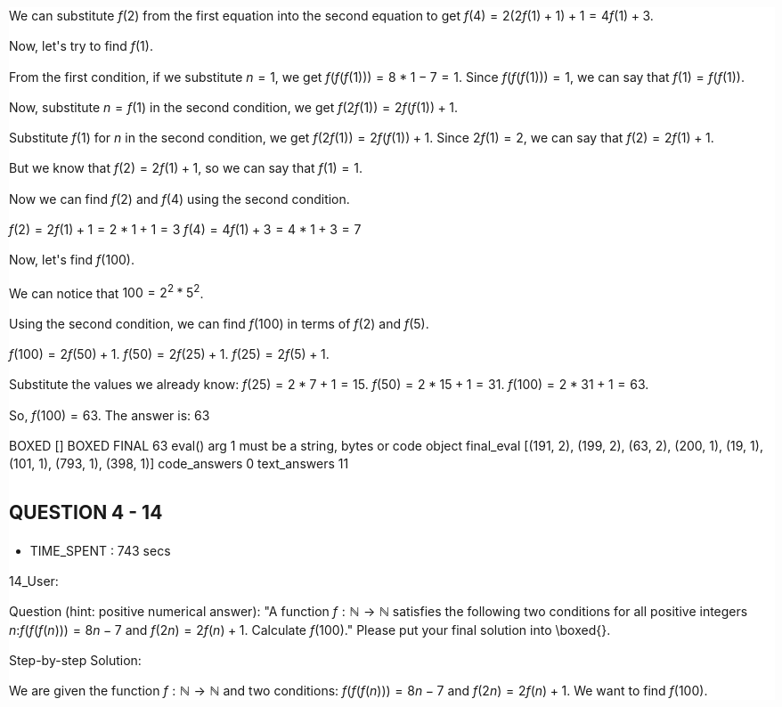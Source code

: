 We can substitute $f(2)$ from the first equation into the second equation to get $f(4) = 2(2f(1)+1)+1 = 4f(1)+3$.

Now, let's try to find $f(1)$.

From the first condition, if we substitute $n=1$, we get $f(f(f(1))) = 8*1 - 7 = 1$. Since $f(f(f(1))) = 1$, we can say that $f(1) = f(f(1))$.

Now, substitute $n=f(1)$ in the second condition, we get $f(2f(1)) = 2f(f(1))+1$.

Substitute $f(1)$ for $n$ in the second condition, we get $f(2f(1)) = 2f(f(1))+1$. Since $2f(1) = 2$, we can say that $f(2) = 2f(1)+1$.

But we know that $f(2) = 2f(1)+1$, so we can say that $f(1) = 1$.

Now we can find $f(2)$ and $f(4)$ using the second condition.

$f(2) = 2f(1)+1 = 2*1+1 = 3$
$f(4) = 4f(1)+3 = 4*1+3 = 7$

Now, let's find $f(100)$.

We can notice that $100 = 2^2 * 5^2$.

Using the second condition, we can find $f(100)$ in terms of $f(2)$ and $f(5)$.

$f(100) = 2f(50)+1$.
$f(50) = 2f(25)+1$.
$f(25) = 2f(5)+1$.

Substitute the values we already know:
$f(25) = 2*7+1 = 15$.
$f(50) = 2*15+1 = 31$.
$f(100) = 2*31+1 = 63$.

So, $f(100) = 63$.
The answer is: $63$

BOXED []
BOXED FINAL 63
eval() arg 1 must be a string, bytes or code object final_eval
[(191, 2), (199, 2), (63, 2), (200, 1), (19, 1), (101, 1), (793, 1), (398, 1)]
code_answers 0 text_answers 11



## QUESTION 4 - 14 
- TIME_SPENT : 743 secs

14_User:

Question (hint: positive numerical answer):
"A function $f: \mathbb N \to \mathbb N$ satisfies the following two conditions for all positive integers $n$:$f(f(f(n)))=8n-7$ and $f(2n)=2f(n)+1$. Calculate $f(100)$."
Please put your final solution into \boxed{}.

Step-by-step Solution:


We are given the function $f: \mathbb N \to \mathbb N$ and two conditions: $f(f(f(n)))=8n-7$ and $f(2n)=2f(n)+1$. We want to find $f(100)$.
